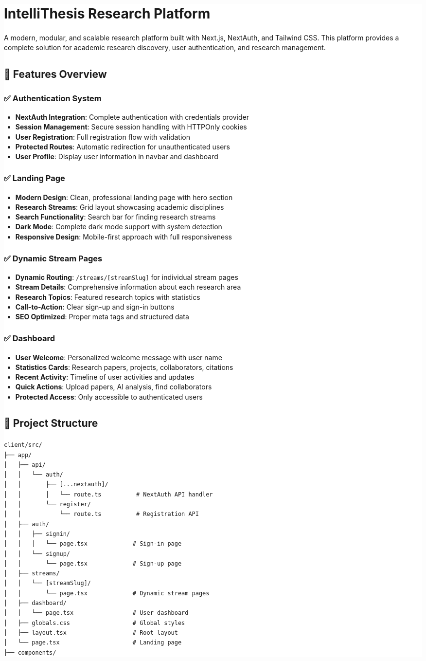 # IntelliThesis Research Platform

A modern, modular, and scalable research platform built with Next.js, NextAuth, and Tailwind CSS. This platform provides a complete solution for academic research discovery, user authentication, and research management.

## 🚀 **Features Overview**

### **✅ Authentication System**
- **NextAuth Integration**: Complete authentication with credentials provider
- **Session Management**: Secure session handling with HTTPOnly cookies
- **User Registration**: Full registration flow with validation
- **Protected Routes**: Automatic redirection for unauthenticated users
- **User Profile**: Display user information in navbar and dashboard

### **✅ Landing Page**
- **Modern Design**: Clean, professional landing page with hero section
- **Research Streams**: Grid layout showcasing academic disciplines
- **Search Functionality**: Search bar for finding research streams
- **Dark Mode**: Complete dark mode support with system detection
- **Responsive Design**: Mobile-first approach with full responsiveness

### **✅ Dynamic Stream Pages**
- **Dynamic Routing**: `/streams/[streamSlug]` for individual stream pages
- **Stream Details**: Comprehensive information about each research area
- **Research Topics**: Featured research topics with statistics
- **Call-to-Action**: Clear sign-up and sign-in buttons
- **SEO Optimized**: Proper meta tags and structured data

### **✅ Dashboard**
- **User Welcome**: Personalized welcome message with user name
- **Statistics Cards**: Research papers, projects, collaborators, citations
- **Recent Activity**: Timeline of user activities and updates
- **Quick Actions**: Upload papers, AI analysis, find collaborators
- **Protected Access**: Only accessible to authenticated users

## 📁 **Project Structure**

```
client/src/
├── app/
│   ├── api/
│   │   └── auth/
│   │       ├── [...nextauth]/
│   │       │   └── route.ts          # NextAuth API handler
│   │       └── register/
│   │           └── route.ts          # Registration API
│   ├── auth/
│   │   ├── signin/
│   │   │   └── page.tsx             # Sign-in page
│   │   └── signup/
│   │       └── page.tsx             # Sign-up page
│   ├── streams/
│   │   └── [streamSlug]/
│   │       └── page.tsx             # Dynamic stream pages
│   ├── dashboard/
│   │   └── page.tsx                 # User dashboard
│   ├── globals.css                  # Global styles
│   ├── layout.tsx                   # Root layout
│   └── page.tsx                     # Landing page
├── components/
```